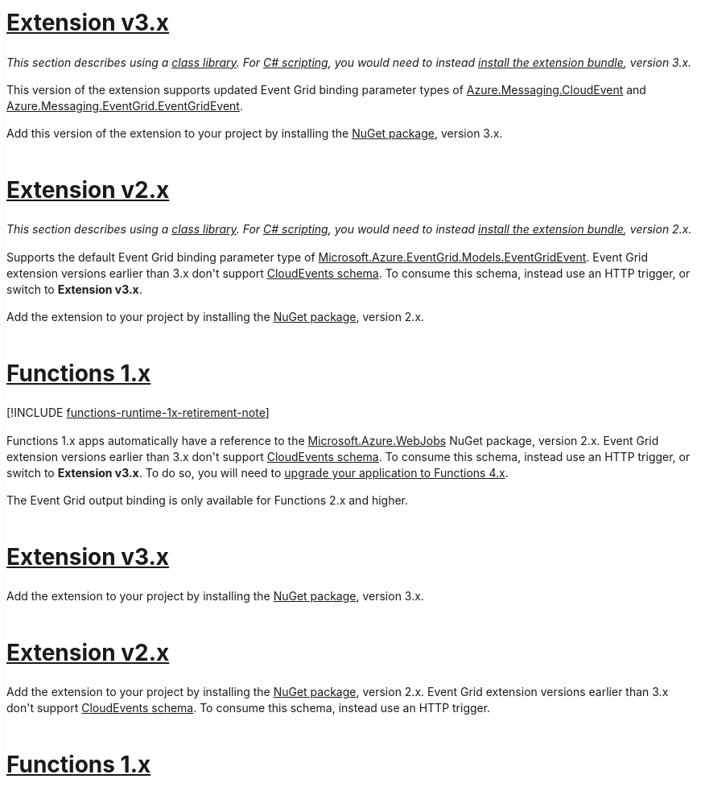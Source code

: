 # [Extension v3.x](#tab/extensionv3/in-process)

_This section describes using a [class library](./functions-dotnet-class-library.md). For [C# scripting], you would need to instead [install the extension bundle][Update your extensions], version 3.x._

This version of the extension supports updated Event Grid binding parameter types of [Azure.Messaging.CloudEvent][CloudEvent] and [Azure.Messaging.EventGrid.EventGridEvent][EventGridEvent].

Add this version of the extension to your project by installing the [NuGet package], version 3.x.

# [Extension v2.x](#tab/extensionv2/in-process)

_This section describes using a [class library](./functions-dotnet-class-library.md). For [C# scripting], you would need to instead [install the extension bundle][Update your extensions], version 2.x._

Supports the default Event Grid binding parameter type of [Microsoft.Azure.EventGrid.Models.EventGridEvent](/dotnet/api/microsoft.azure.eventgrid.models.eventgridevent). Event Grid extension versions earlier than 3.x don't support [CloudEvents schema](../event-grid/cloudevents-schema.md#azure-functions). To consume this schema, instead use an HTTP trigger, or switch to **Extension v3.x**.

Add the extension to your project by installing the [NuGet package], version 2.x.

# [Functions 1.x](#tab/functionsv1/in-process)

[!INCLUDE [functions-runtime-1x-retirement-note](../../includes/functions-runtime-1x-retirement-note.md)]

Functions 1.x apps automatically have a reference to the [Microsoft.Azure.WebJobs](https://www.nuget.org/packages/Microsoft.Azure.WebJobs) NuGet package, version 2.x. Event Grid extension versions earlier than 3.x don't support [CloudEvents schema](../event-grid/cloudevents-schema.md#azure-functions). To consume this schema, instead use an HTTP trigger, or switch to **Extension v3.x**. To do so, you will need to [upgrade your application to Functions 4.x].

The Event Grid output binding is only available for Functions 2.x and higher.

# [Extension v3.x](#tab/extensionv3/isolated-process)

Add the extension to your project by installing the [NuGet package](https://www.nuget.org/packages/Microsoft.Azure.Functions.Worker.Extensions.EventGrid), version 3.x.

# [Extension v2.x](#tab/extensionv2/isolated-process)

Add the extension to your project by installing the [NuGet package](https://www.nuget.org/packages/Microsoft.Azure.Functions.Worker.Extensions.EventGrid), version 2.x. Event Grid extension versions earlier than 3.x don't support [CloudEvents schema](../event-grid/cloudevents-schema.md#azure-functions). To consume this schema, instead use an HTTP trigger.

# [Functions 1.x](#tab/functionsv1/isolated-process)


[CloudEvent]: /dotnet/api/azure.messaging.cloudevent
[EventGridEvent]: /dotnet/api/azure.messaging.eventgrid.eventgridevent
[BinaryData]: /dotnet/api/system.binarydata
[JObject]: https://www.newtonsoft.com/json/help/html/t_newtonsoft_json_linq_jobject.htm
[Microsoft.Azure.EventGrid.Models.EventGridEvent]: /dotnet/api/microsoft.azure.eventgrid.models.eventgridevent
[upgrade your application to Functions 4.x]: ./migrate-version-1-version-4.md
[Azure.Messaging]: /dotnet/api/azure.messaging
[Azure.Messaging.EventGrid]: /dotnet/api/azure.messaging.eventgrid
[binding]: functions-bindings-event-grid-output.md
[trigger]: functions-bindings-event-grid-trigger.md
[extension bundle]: ./functions-bindings-register.md#extension-bundles
[NuGet package]: https://www.nuget.org/packages/Microsoft.Azure.WebJobs.Extensions.EventGrid
[Update your extensions]: ./functions-bindings-register.md
[CloudEvents schema]: ../event-grid/cloudevents-schema.md#azure-functions
[C# scripting]: ./functions-reference-csharp.md